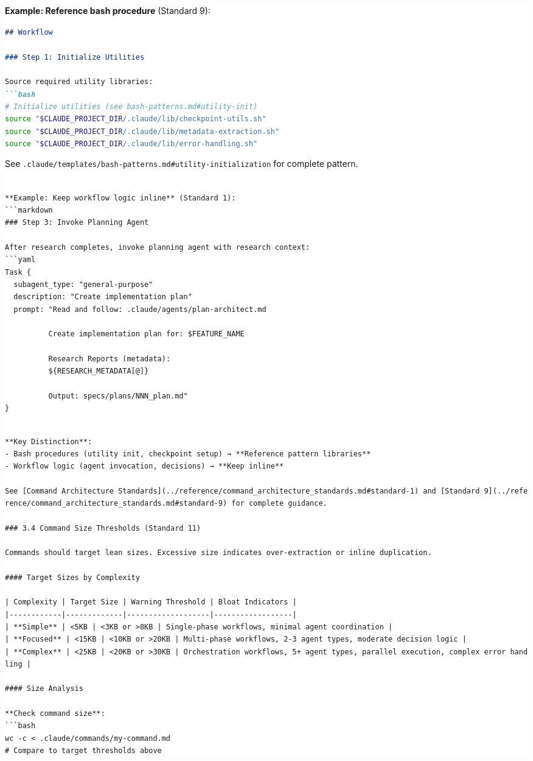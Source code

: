 **Example: Reference bash procedure** (Standard 9):
```markdown
## Workflow

### Step 1: Initialize Utilities

Source required utility libraries:
```bash
# Initialize utilities (see bash-patterns.md#utility-init)
source "$CLAUDE_PROJECT_DIR/.claude/lib/checkpoint-utils.sh"
source "$CLAUDE_PROJECT_DIR/.claude/lib/metadata-extraction.sh"
source "$CLAUDE_PROJECT_DIR/.claude/lib/error-handling.sh"
```

See `.claude/templates/bash-patterns.md#utility-initialization` for complete pattern.
```

**Example: Keep workflow logic inline** (Standard 1):
```markdown
### Step 3: Invoke Planning Agent

After research completes, invoke planning agent with research context:
```yaml
Task {
  subagent_type: "general-purpose"
  description: "Create implementation plan"
  prompt: "Read and follow: .claude/agents/plan-architect.md

          Create implementation plan for: $FEATURE_NAME

          Research Reports (metadata):
          ${RESEARCH_METADATA[@]}

          Output: specs/plans/NNN_plan.md"
}
```
```

**Key Distinction**:
- Bash procedures (utility init, checkpoint setup) → **Reference pattern libraries**
- Workflow logic (agent invocation, decisions) → **Keep inline**

See [Command Architecture Standards](../reference/command_architecture_standards.md#standard-1) and [Standard 9](../reference/command_architecture_standards.md#standard-9) for complete guidance.

### 3.4 Command Size Thresholds (Standard 11)

Commands should target lean sizes. Excessive size indicates over-extraction or inline duplication.

#### Target Sizes by Complexity

| Complexity | Target Size | Warning Threshold | Bloat Indicators |
|------------|-------------|-------------------|------------------|
| **Simple** | <5KB | <3KB or >8KB | Single-phase workflows, minimal agent coordination |
| **Focused** | <15KB | <10KB or >20KB | Multi-phase workflows, 2-3 agent types, moderate decision logic |
| **Complex** | <25KB | <20KB or >30KB | Orchestration workflows, 5+ agent types, parallel execution, complex error handling |

#### Size Analysis

**Check command size**:
```bash
wc -c < .claude/commands/my-command.md
# Compare to target thresholds above
```